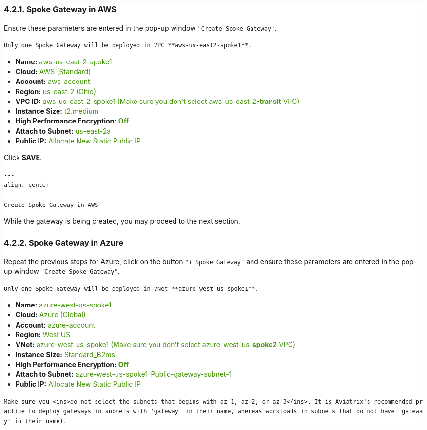 ### 4.2.1. Spoke Gateway in AWS

Ensure these parameters are entered in the pop-up window `"Create Spoke Gateway"`.

```{note}
Only one Spoke Gateway will be deployed in VPC **aws-us-east2-spoke1**.
```

- **Name:** <span style='color:#479608'>aws-us-east-2-spoke1</span>
- **Cloud:** <span style='color:#479608'>AWS (Standard)</span>
- **Account:** <span style='color:#479608'>aws-account</span>
- **Region:** <span style='color:#479608'>us-east-2 (Ohio)</span>
- **VPC ID:** <span style='color:#479608'>aws-us-east-2-spoke1 (Make sure you don't select aws-us-east-2-**transit** VPC)</span>
- **Instance Size:** <span style='color:#479608'>t2.medium</span>
- **High Performance Encryption:** <span style='color:#479608'>**Off**</span>
- **Attach to Subnet:** <span style='color:#479608'>us-east-2a</span>
- **Public IP:** <span style='color:#479608'>Allocate New Static Public IP</span>

Click **SAVE**.

```{figure} images/lab2-spokeinaws.png
---
align: center
---
Create Spoke Gateway in AWS
```

While the gateway is being created, you may proceed to the next section.

### 4.2.2. Spoke Gateway in Azure

Repeat the previous steps for Azure, click on the button `"+ Spoke Gateway"` and ensure these parameters are entered in the pop-up window `"Create Spoke Gateway"`.

```{note}
Only one Spoke Gateway will be deployed in VNet **azure-west-us-spoke1**.
```

- **Name:** <span style='color:#479608'>azure-west-us-spoke1</span>
- **Cloud:** <span style='color:#479608'>Azure (Global)</span>
- **Account:** <span style='color:#479608'>azure-account</span>
- **Region:** <span style='color:#479608'>West US</span>
- **VNet:** <span style='color:#479608'>azure-west-us-spoke1 (Make sure you don't select azure-west-us-**spoke2** VPC)</span>
- **Instance Size:** <span style='color:#479608'>Standard_B2ms</span>
- **High Performance Encryption:** <span style='color:#479608'>**Off**</span>
- **Attach to Subnet:** <span style='color:#479608'>azure-west-us-spoke1-Public-gateway-subnet-1</span>
- **Public IP:** <span style='color:#479608'>Allocate New Static Public IP</span>

```{warning}
Make sure you <ins>do not select the subnets that begins with az-1, az-2, or az-3</ins>. It is Aviatrix's recommended practice to deploy gateways in subnets with 'gateway' in their name, whereas workloads in subnets that do not have 'gateway' in their name).
```
